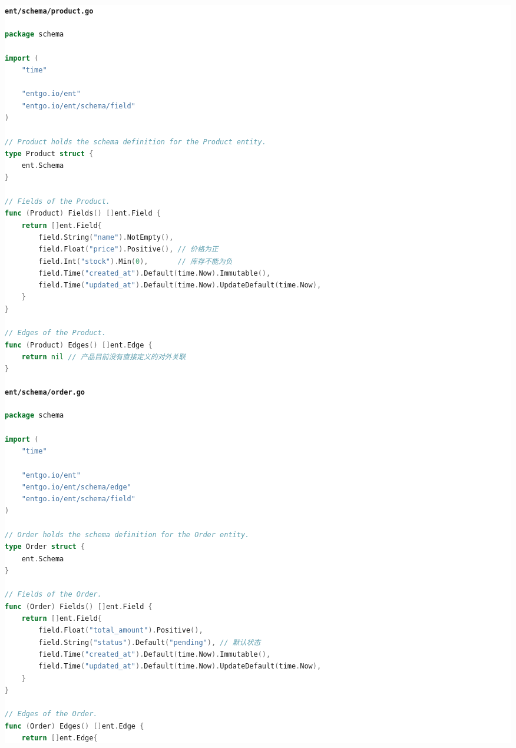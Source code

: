 #### `ent/schema/product.go`

```go
package schema

import (
	"time"

	"entgo.io/ent"
	"entgo.io/ent/schema/field"
)

// Product holds the schema definition for the Product entity.
type Product struct {
	ent.Schema
}

// Fields of the Product.
func (Product) Fields() []ent.Field {
	return []ent.Field{
		field.String("name").NotEmpty(),
		field.Float("price").Positive(), // 价格为正
		field.Int("stock").Min(0),       // 库存不能为负
		field.Time("created_at").Default(time.Now).Immutable(),
		field.Time("updated_at").Default(time.Now).UpdateDefault(time.Now),
	}
}

// Edges of the Product.
func (Product) Edges() []ent.Edge {
	return nil // 产品目前没有直接定义的对外关联
}
```

#### `ent/schema/order.go`

```go
package schema

import (
	"time"

	"entgo.io/ent"
	"entgo.io/ent/schema/edge"
	"entgo.io/ent/schema/field"
)

// Order holds the schema definition for the Order entity.
type Order struct {
	ent.Schema
}

// Fields of the Order.
func (Order) Fields() []ent.Field {
	return []ent.Field{
		field.Float("total_amount").Positive(),
		field.String("status").Default("pending"), // 默认状态
		field.Time("created_at").Default(time.Now).Immutable(),
		field.Time("updated_at").Default(time.Now).UpdateDefault(time.Now),
	}
}

// Edges of the Order.
func (Order) Edges() []ent.Edge {
	return []ent.Edge{
```